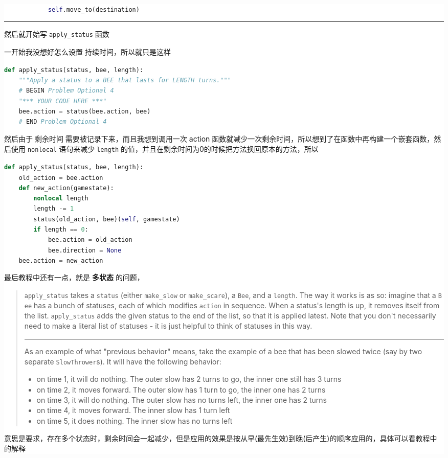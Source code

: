 ```python
            self.move_to(destination)
```

---

然后就开始写 `apply_status` 函数

一开始我没想好怎么设置 持续时间，所以就只是这样

```python
def apply_status(status, bee, length):
    """Apply a status to a BEE that lasts for LENGTH turns."""
    # BEGIN Problem Optional 4
    "*** YOUR CODE HERE ***"
    bee.action = status(bee.action, bee)
    # END Problem Optional 4
```

然后由于 剩余时间 需要被记录下来，而且我想到调用一次 action 函数就减少一次剩余时间，所以想到了在函数中再构建一个嵌套函数，然后使用 `nonlocal` 语句来减少 `length` 的值，并且在剩余时间为0的时候把方法换回原本的方法，所以

```python
def apply_status(status, bee, length):
    old_action = bee.action
    def new_action(gamestate):
        nonlocal length
        length -= 1
        status(old_action, bee)(self, gamestate)
        if length == 0:
            bee.action = old_action
            bee.direction = None
    bee.action = new_action
```

最后教程中还有一点，就是 **多状态** 的问题，

>   `apply_status` takes a `status` (either `make_slow` or `make_scare`), a `Bee`, and a `length`. The way it works is as so: imagine that a `Bee` has a bunch of statuses, each of which modifies `action` in sequence. When a status's length is up, it removes itself from the list. `apply_status` adds the given status to the end of the list, so that it is applied latest. Note that you don't necessarily need to make a literal list of statuses - it is just helpful to think of statuses in this way.
>
>   ---
>
>   As an example of what "previous behavior" means, take the example of a bee that has been slowed twice (say by two separate `SlowThrower`s). It will have the following behavior:
>
>   -   on time 1, it will do nothing. The outer slow has 2 turns to go, the inner one still has 3 turns
>   -   on time 2, it moves forward. The outer slow has 1 turn to go, the inner one has 2 turns
>   -   on time 3, it will do nothing. The outer slow has no turns left, the inner one has 2 turns
>   -   on time 4, it moves forward. The inner slow has 1 turn left
>   -   on time 5, it does nothing. The inner slow has no turns left

意思是要求，存在多个状态时，剩余时间会一起减少，但是应用的效果是按从早(最先生效)到晚(后产生)的顺序应用的，具体可以看教程中的解释
